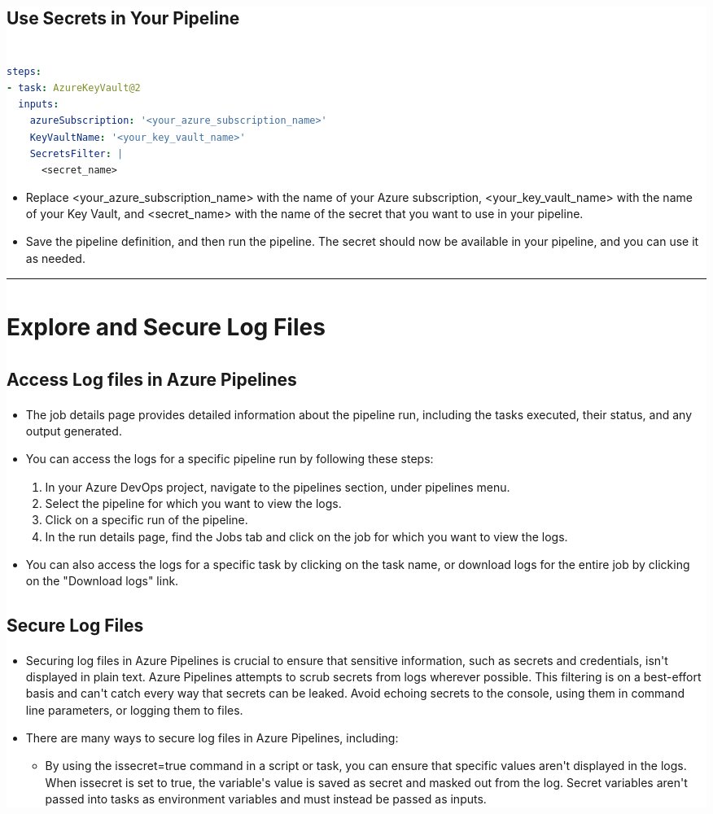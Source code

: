 ## Use Secrets in Your Pipeline

```yaml

steps:
- task: AzureKeyVault@2
  inputs:
    azureSubscription: '<your_azure_subscription_name>'
    KeyVaultName: '<your_key_vault_name>'
    SecretsFilter: |
      <secret_name>

```

- Replace <your_azure_subscription_name> with the name of your Azure subscription, <your_key_vault_name> with the name of your Key Vault, and <secret_name> with the name of the secret that you want to use in your pipeline.

- Save the pipeline definition, and then run the pipeline. The secret should now be available in your pipeline, and you can use it as needed.

------------------------------------------------------------------------------------------------------------------

# Explore and Secure Log Files

## Access Log files in Azure Pipelines

- The job details page provides detailed information about the pipeline run, including the tasks executed, their status, and any output generated.

- You can access the logs for a specific pipeline run by following these steps:

    1. In your Azure DevOps project, navigate to the pipelines section, under pipelines menu.
    2. Select the pipeline for which you want to view the logs.
    3. Click on a specific run of the pipeline.
    4. In the run details page, find the Jobs tab and click on the job for which you want to view the logs.

- You can also access the logs for a specific task by clicking on the task name, or download logs for the entire job by clicking on the "Download logs" link.

## Secure Log Files

- Securing log files in Azure Pipelines is crucial to ensure that sensitive information, such as secrets and credentials, isn't displayed in plain text. Azure Pipelines attempts to scrub secrets from logs wherever possible. This filtering is on a best-effort basis and can't catch every way that secrets can be leaked. Avoid echoing secrets to the console, using them in command line parameters, or logging them to files.

- There are many ways to secure log files in Azure Pipelines, including:

    - By using the issecret=true command in a script or task, you can ensure that specific values aren't displayed in the logs. When issecret is set to true, the variable's value is saved as secret and masked out from the log. Secret variables aren't passed into tasks as environment variables and must instead be passed as inputs.
